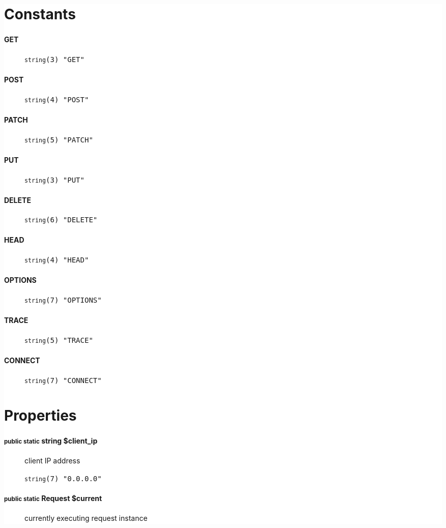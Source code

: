 
</ul>
</div>
</div>
<div class='constant'>
<h1 id='constants'>Constants</h1>
<dl>
<dt>
<h4 id='constant-GET'>GET</h4>
</dt>
<dd><pre class="debug"><small>string</small><span>(3)</span> "GET"</pre></dd>
<dt>
<h4 id='constant-POST'>POST</h4>
</dt>
<dd><pre class="debug"><small>string</small><span>(4)</span> "POST"</pre></dd>
<dt>
<h4 id='constant-PATCH'>PATCH</h4>
</dt>
<dd><pre class="debug"><small>string</small><span>(5)</span> "PATCH"</pre></dd>
<dt>
<h4 id='constant-PUT'>PUT</h4>
</dt>
<dd><pre class="debug"><small>string</small><span>(3)</span> "PUT"</pre></dd>
<dt>
<h4 id='constant-DELETE'>DELETE</h4>
</dt>
<dd><pre class="debug"><small>string</small><span>(6)</span> "DELETE"</pre></dd>
<dt>
<h4 id='constant-HEAD'>HEAD</h4>
</dt>
<dd><pre class="debug"><small>string</small><span>(4)</span> "HEAD"</pre></dd>
<dt>
<h4 id='constant-OPTIONS'>OPTIONS</h4>
</dt>
<dd><pre class="debug"><small>string</small><span>(7)</span> "OPTIONS"</pre></dd>
<dt>
<h4 id='constant-TRACE'>TRACE</h4>
</dt>
<dd><pre class="debug"><small>string</small><span>(5)</span> "TRACE"</pre></dd>
<dt>
<h4 id='constant-CONNECT'>CONNECT</h4>
</dt>
<dd><pre class="debug"><small>string</small><span>(7)</span> "CONNECT"</pre></dd>
</dl>
</div>
<h1 id='properties'>Properties</h1>
<div class='properties'>
<dl>
<dt>
<h4 id='property-client_ip'><small>public static</small>  <span class='blue'>string</span> $client_ip</h4>
</dt>
<dd>
 <p>client IP address</p>
</dd>
<dd>
 <pre class="debug"><small>string</small><span>(7)</span> "0.0.0.0"</pre></dd>
<dt>
<h4 id='property-current'><small>public static</small>  <span class='blue'>Request</span> $current</h4>
</dt>
<dd>
 <p>currently executing request instance</p>
</dd>